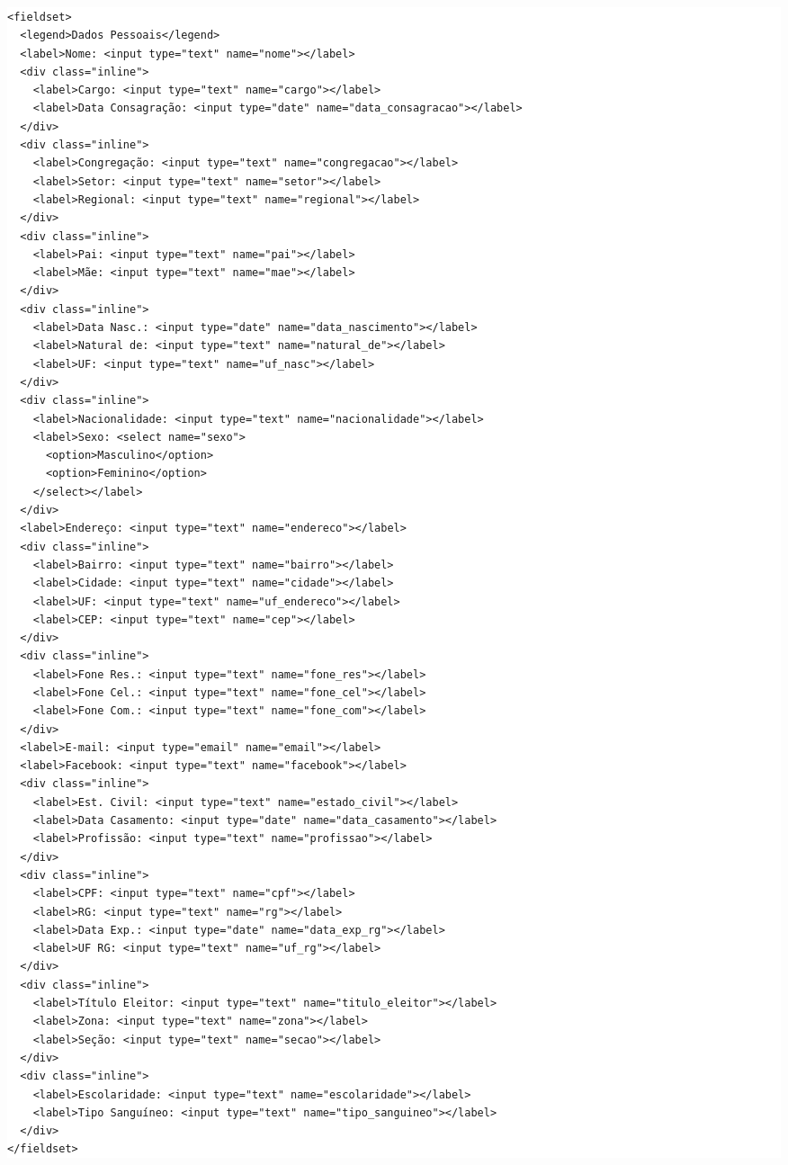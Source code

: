    <fieldset>
      <legend>Dados Pessoais</legend>
      <label>Nome: <input type="text" name="nome"></label>
      <div class="inline">
        <label>Cargo: <input type="text" name="cargo"></label>
        <label>Data Consagração: <input type="date" name="data_consagracao"></label>
      </div>
      <div class="inline">
        <label>Congregação: <input type="text" name="congregacao"></label>
        <label>Setor: <input type="text" name="setor"></label>
        <label>Regional: <input type="text" name="regional"></label>
      </div>
      <div class="inline">
        <label>Pai: <input type="text" name="pai"></label>
        <label>Mãe: <input type="text" name="mae"></label>
      </div>
      <div class="inline">
        <label>Data Nasc.: <input type="date" name="data_nascimento"></label>
        <label>Natural de: <input type="text" name="natural_de"></label>
        <label>UF: <input type="text" name="uf_nasc"></label>
      </div>
      <div class="inline">
        <label>Nacionalidade: <input type="text" name="nacionalidade"></label>
        <label>Sexo: <select name="sexo">
          <option>Masculino</option>
          <option>Feminino</option>
        </select></label>
      </div>
      <label>Endereço: <input type="text" name="endereco"></label>
      <div class="inline">
        <label>Bairro: <input type="text" name="bairro"></label>
        <label>Cidade: <input type="text" name="cidade"></label>
        <label>UF: <input type="text" name="uf_endereco"></label>
        <label>CEP: <input type="text" name="cep"></label>
      </div>
      <div class="inline">
        <label>Fone Res.: <input type="text" name="fone_res"></label>
        <label>Fone Cel.: <input type="text" name="fone_cel"></label>
        <label>Fone Com.: <input type="text" name="fone_com"></label>
      </div>
      <label>E-mail: <input type="email" name="email"></label>
      <label>Facebook: <input type="text" name="facebook"></label>
      <div class="inline">
        <label>Est. Civil: <input type="text" name="estado_civil"></label>
        <label>Data Casamento: <input type="date" name="data_casamento"></label>
        <label>Profissão: <input type="text" name="profissao"></label>
      </div>
      <div class="inline">
        <label>CPF: <input type="text" name="cpf"></label>
        <label>RG: <input type="text" name="rg"></label>
        <label>Data Exp.: <input type="date" name="data_exp_rg"></label>
        <label>UF RG: <input type="text" name="uf_rg"></label>
      </div>
      <div class="inline">
        <label>Título Eleitor: <input type="text" name="titulo_eleitor"></label>
        <label>Zona: <input type="text" name="zona"></label>
        <label>Seção: <input type="text" name="secao"></label>
      </div>
      <div class="inline">
        <label>Escolaridade: <input type="text" name="escolaridade"></label>
        <label>Tipo Sanguíneo: <input type="text" name="tipo_sanguineo"></label>
      </div>
    </fieldset>
